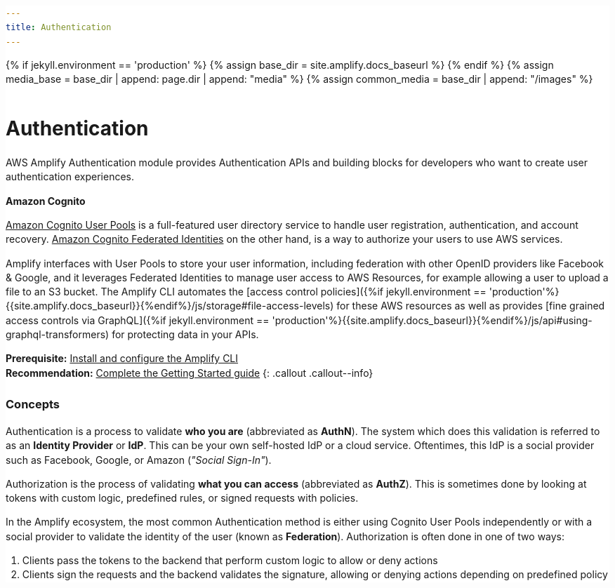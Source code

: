 ```yaml
---
title: Authentication
---
```

{% if jekyll.environment == 'production' %}
  {% assign base_dir = site.amplify.docs_baseurl %}
{% endif %}
{% assign media_base = base_dir | append: page.dir | append: "media" %}
{% assign common_media = base_dir | append: "/images" %}

# Authentication

AWS Amplify Authentication module provides Authentication APIs and building blocks for developers who want to create user authentication experiences.

**Amazon Cognito**

[Amazon Cognito User Pools](https://docs.aws.amazon.com/cognito/latest/developerguide/cognito-user-identity-pools.html) is a full-featured user directory service to handle user registration, authentication, and account recovery. [Amazon Cognito Federated Identities](https://docs.aws.amazon.com/cognito/latest/developerguide/cognito-identity.html) on the other hand, is a way to authorize your users to use AWS services.

Amplify interfaces with User Pools to store your user information, including federation with other OpenID providers like Facebook & Google, and it leverages Federated Identities to manage user access to AWS Resources, for example allowing a user to upload a file to an S3 bucket. The Amplify CLI automates the [access control policies]({%if jekyll.environment == 'production'%}{{site.amplify.docs_baseurl}}{%endif%}/js/storage#file-access-levels) for these AWS resources as well as provides [fine grained access controls via GraphQL]({%if jekyll.environment == 'production'%}{{site.amplify.docs_baseurl}}{%endif%}/js/api#using-graphql-transformers) for protecting data in your APIs.

<b>Prerequisite:</b> [Install and configure the Amplify CLI](..)<br>
<b>Recommendation:</b> [Complete the Getting Started guide](./start?platform=purejs)
{: .callout .callout--info}

### Concepts
	
Authentication is a process to validate **who you are** (abbreviated as **AuthN**). The system which does this validation is referred to as an **Identity Provider** or **IdP**. This can be your own self-hosted IdP or a cloud service. Oftentimes, this IdP is a social provider such as Facebook, Google, or Amazon (*"Social Sign-In"*).
	
Authorization is the process of validating **what you can access** (abbreviated as **AuthZ**). This is sometimes done by looking at tokens with custom logic, predefined rules, or signed requests with policies.
	
In the Amplify ecosystem, the most common Authentication method is either using Cognito User Pools independently or with a social provider to validate the identity of the user (known as **Federation**). Authorization is often done in one of two ways:
	
1. Clients pass the tokens to the backend that perform custom logic to allow or deny actions
1. Clients sign the requests and the backend validates the signature, allowing or denying actions depending on predefined policy
	